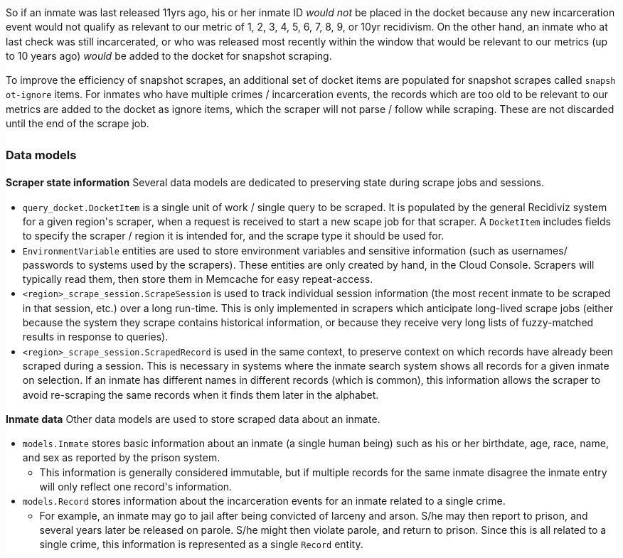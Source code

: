 So if an inmate was last released 11yrs ago, his or her inmate ID *would not* be placed in the docket because any new 
incarceration event would not qualify as relevant to our metric of 1, 2, 3, 4, 5, 6, 7, 8, 9, or 10yr recidivism. On the 
other hand, an inmate who at last check was still incarcerated, or who was released most recently within the window that 
would be relevant to our metrics (up to 10 years ago) *would* be added to the docket for snapshot scraping.

To improve the efficiency of snapshot scrapes, an additional set of docket items are populated for snapshot scrapes called 
`snapshot-ignore` items. For inmates who have multiple crimes / incarceration events, the records which are too old to be 
relevant to our metrics are added to the docket as ignore items, which the scraper will not parse / follow while scraping. 
These are not discarded until the end of the scrape job.

### Data models
**Scraper state information**
Several data models are dedicated to preserving state during scrape jobs and sessions. 

- `query_docket.DocketItem` is a single unit of work / single query to be scraped. It is populated by the general 
  Recidiviz system for a given region's scraper, when a request is received to start a new scape job for that scraper. A
  `DocketItem` includes fields to specify the scraper / region it is intended for, and the scrape type it should be used
  for.
- `EnvironmentVariable` entities are used to store environment variables and sensitive information (such as usernames/
	passwords to systems used by the scrapers). These entities are only created by hand, in the Cloud Console. Scrapers
	will typically read them, then store them in Memcache for easy repeat-access.
- `<region>_scrape_session.ScrapeSession` is used to track individual session information (the most recent inmate to be
	scraped in that session, etc.) over a long run-time. This is only implemented in scrapers which anticipate long-lived 
	scrape jobs (either because the system they scrape contains historical information, or because they receive very long 
	lists of fuzzy-matched results in response to queries).
- `<region>_scrape_session.ScrapedRecord` is used in the same context, to preserve context on which records have already
	been scraped during a session. This is necessary in systems where the inmate search system shows all records for a 
	given inmate on selection. If an inmate has different names in different records (which is common), this information
	allows the scraper to avoid re-scraping the same records when it finds them later in the alphabet.

**Inmate data**
Other data models are used to store scraped data about an inmate.

- `models.Inmate` stores basic information about an inmate (a single human being) such as his or her birthdate, age, 
	race, name, and sex as reported by the prison system. 
  - This information is generally considered immutable, but if multiple records for the same inmate disagree the inmate entry 
	will only reflect one record's information.
- `models.Record` stores information about the incarceration events for an inmate related to a single crime. 
  - For example, an inmate may go to jail after being convicted of larceny and arson. S/he may then report to prison, and 
	several years later be released on parole. S/he might then violate parole, and return to prison. Since this is all related 
	to a single crime, this information is represented as a single `Record` entity. 